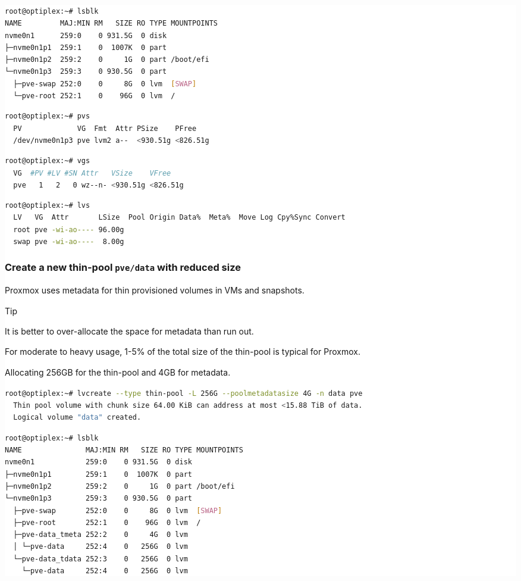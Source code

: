 ```bash
root@optiplex:~# lsblk
NAME         MAJ:MIN RM   SIZE RO TYPE MOUNTPOINTS
nvme0n1      259:0    0 931.5G  0 disk 
├─nvme0n1p1  259:1    0  1007K  0 part 
├─nvme0n1p2  259:2    0     1G  0 part /boot/efi
└─nvme0n1p3  259:3    0 930.5G  0 part 
  ├─pve-swap 252:0    0     8G  0 lvm  [SWAP]
  └─pve-root 252:1    0    96G  0 lvm  /
```

```bash
root@optiplex:~# pvs
  PV             VG  Fmt  Attr PSize    PFree   
  /dev/nvme0n1p3 pve lvm2 a--  <930.51g <826.51g
```

```bash
root@optiplex:~# vgs
  VG  #PV #LV #SN Attr   VSize    VFree   
  pve   1   2   0 wz--n- <930.51g <826.51g
```

```bash
root@optiplex:~# lvs
  LV   VG  Attr       LSize  Pool Origin Data%  Meta%  Move Log Cpy%Sync Convert
  root pve -wi-ao---- 96.00g                                                    
  swap pve -wi-ao----  8.00g 
```

### Create a new thin-pool `pve/data` with reduced size

Proxmox uses metadata for thin provisioned volumes in VMs and snapshots.

> [!TIP]
> It is better to over-allocate the space for metadata than run out.
> 
> For moderate to heavy usage, 1-5% of the total size of the thin-pool is typical for Proxmox.

Allocating 256GB for the thin-pool and 4GB for metadata.

```bash
root@optiplex:~# lvcreate --type thin-pool -L 256G --poolmetadatasize 4G -n data pve
  Thin pool volume with chunk size 64.00 KiB can address at most <15.88 TiB of data.
  Logical volume "data" created.
```

```bash
root@optiplex:~# lsblk
NAME               MAJ:MIN RM   SIZE RO TYPE MOUNTPOINTS
nvme0n1            259:0    0 931.5G  0 disk 
├─nvme0n1p1        259:1    0  1007K  0 part 
├─nvme0n1p2        259:2    0     1G  0 part /boot/efi
└─nvme0n1p3        259:3    0 930.5G  0 part 
  ├─pve-swap       252:0    0     8G  0 lvm  [SWAP]
  ├─pve-root       252:1    0    96G  0 lvm  /
  ├─pve-data_tmeta 252:2    0     4G  0 lvm  
  │ └─pve-data     252:4    0   256G  0 lvm  
  └─pve-data_tdata 252:3    0   256G  0 lvm  
    └─pve-data     252:4    0   256G  0 lvm
```
